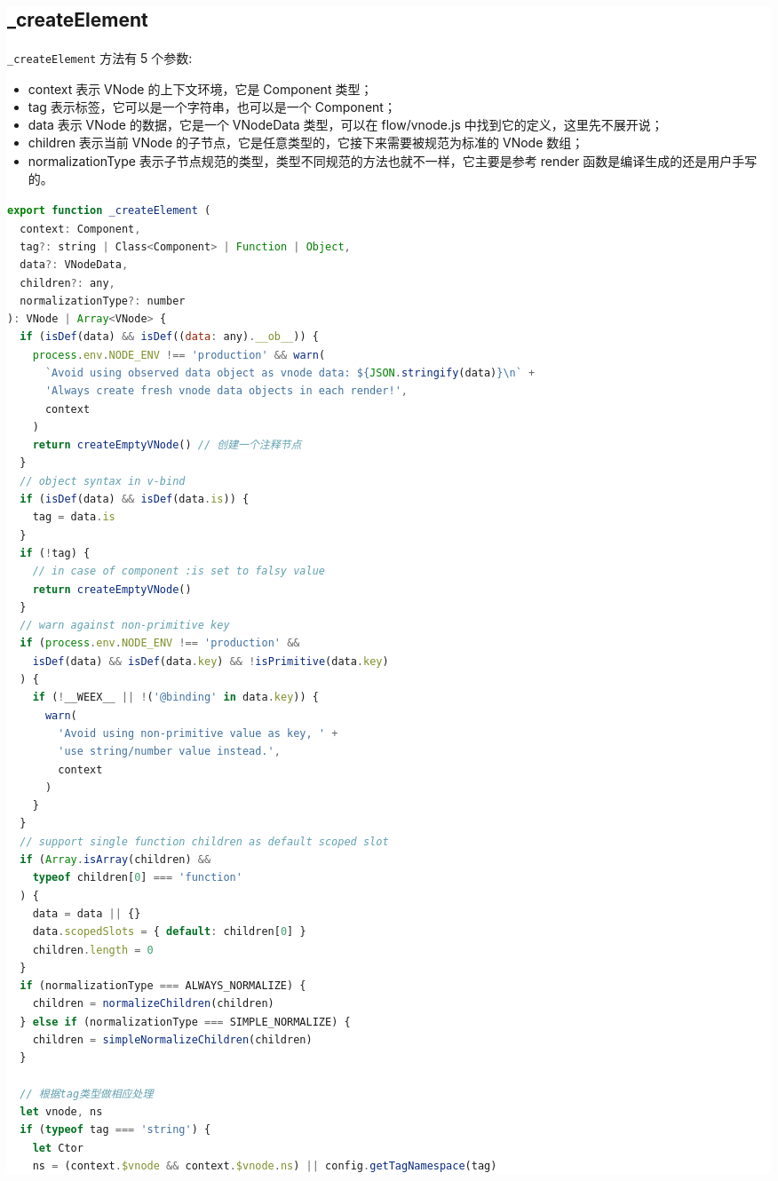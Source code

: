 ## _createElement
`_createElement` 方法有 5 个参数:
+ context 表示 VNode 的上下文环境，它是 Component 类型；
+ tag 表示标签，它可以是一个字符串，也可以是一个 Component；
+ data 表示 VNode 的数据，它是一个 VNodeData 类型，可以在 flow/vnode.js 中找到它的定义，这里先不展开说；
+ children 表示当前 VNode 的子节点，它是任意类型的，它接下来需要被规范为标准的 VNode 数组；
+ normalizationType 表示子节点规范的类型，类型不同规范的方法也就不一样，它主要是参考 render 函数是编译生成的还是用户手写的。

```js
export function _createElement (
  context: Component,
  tag?: string | Class<Component> | Function | Object,
  data?: VNodeData,
  children?: any,
  normalizationType?: number
): VNode | Array<VNode> {
  if (isDef(data) && isDef((data: any).__ob__)) {
    process.env.NODE_ENV !== 'production' && warn(
      `Avoid using observed data object as vnode data: ${JSON.stringify(data)}\n` +
      'Always create fresh vnode data objects in each render!',
      context
    )
    return createEmptyVNode() // 创建一个注释节点
  }
  // object syntax in v-bind
  if (isDef(data) && isDef(data.is)) {
    tag = data.is
  }
  if (!tag) {
    // in case of component :is set to falsy value
    return createEmptyVNode() 
  }
  // warn against non-primitive key
  if (process.env.NODE_ENV !== 'production' &&
    isDef(data) && isDef(data.key) && !isPrimitive(data.key)
  ) {
    if (!__WEEX__ || !('@binding' in data.key)) {
      warn(
        'Avoid using non-primitive value as key, ' +
        'use string/number value instead.',
        context
      )
    }
  }
  // support single function children as default scoped slot
  if (Array.isArray(children) &&
    typeof children[0] === 'function'
  ) {
    data = data || {}
    data.scopedSlots = { default: children[0] }
    children.length = 0
  }
  if (normalizationType === ALWAYS_NORMALIZE) {
    children = normalizeChildren(children)
  } else if (normalizationType === SIMPLE_NORMALIZE) {
    children = simpleNormalizeChildren(children)
  }

  // 根据tag类型做相应处理
  let vnode, ns
  if (typeof tag === 'string') {
    let Ctor
    ns = (context.$vnode && context.$vnode.ns) || config.getTagNamespace(tag)
```